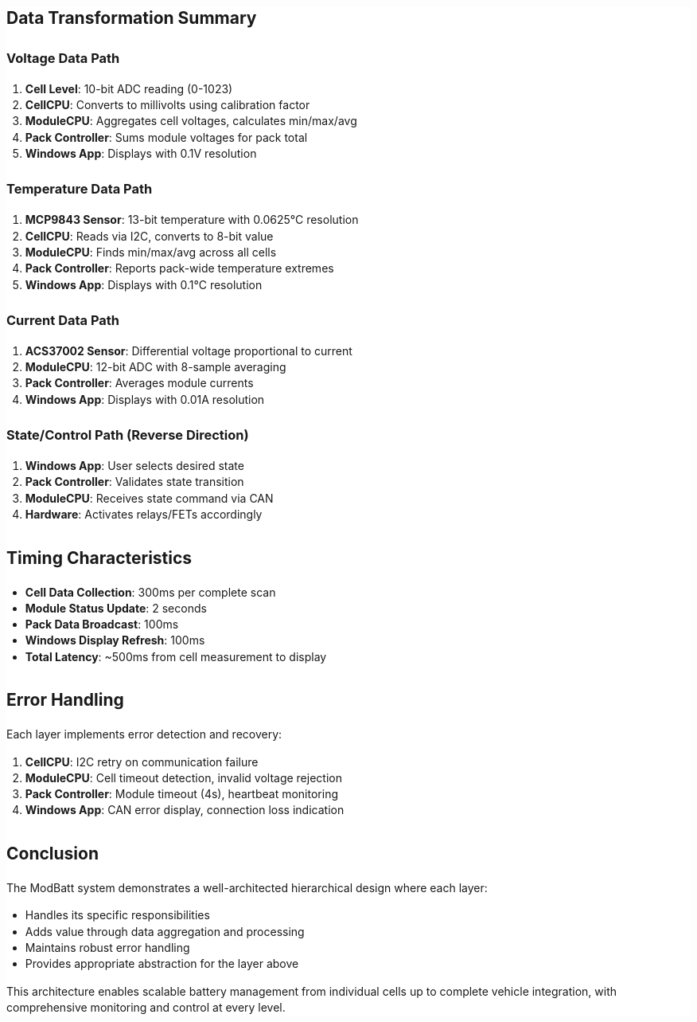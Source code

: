 ## Data Transformation Summary

### Voltage Data Path
1. **Cell Level**: 10-bit ADC reading (0-1023)
2. **CellCPU**: Converts to millivolts using calibration factor
3. **ModuleCPU**: Aggregates cell voltages, calculates min/max/avg
4. **Pack Controller**: Sums module voltages for pack total
5. **Windows App**: Displays with 0.1V resolution

### Temperature Data Path
1. **MCP9843 Sensor**: 13-bit temperature with 0.0625°C resolution
2. **CellCPU**: Reads via I2C, converts to 8-bit value
3. **ModuleCPU**: Finds min/max/avg across all cells
4. **Pack Controller**: Reports pack-wide temperature extremes
5. **Windows App**: Displays with 0.1°C resolution

### Current Data Path
1. **ACS37002 Sensor**: Differential voltage proportional to current
2. **ModuleCPU**: 12-bit ADC with 8-sample averaging
3. **Pack Controller**: Averages module currents
4. **Windows App**: Displays with 0.01A resolution

### State/Control Path (Reverse Direction)
1. **Windows App**: User selects desired state
2. **Pack Controller**: Validates state transition
3. **ModuleCPU**: Receives state command via CAN
4. **Hardware**: Activates relays/FETs accordingly

## Timing Characteristics

- **Cell Data Collection**: 300ms per complete scan
- **Module Status Update**: 2 seconds
- **Pack Data Broadcast**: 100ms
- **Windows Display Refresh**: 100ms
- **Total Latency**: ~500ms from cell measurement to display

## Error Handling

Each layer implements error detection and recovery:

1. **CellCPU**: I2C retry on communication failure
2. **ModuleCPU**: Cell timeout detection, invalid voltage rejection
3. **Pack Controller**: Module timeout (4s), heartbeat monitoring
4. **Windows App**: CAN error display, connection loss indication

## Conclusion

The ModBatt system demonstrates a well-architected hierarchical design where each layer:
- Handles its specific responsibilities
- Adds value through data aggregation and processing
- Maintains robust error handling
- Provides appropriate abstraction for the layer above

This architecture enables scalable battery management from individual cells up to complete vehicle integration, with comprehensive monitoring and control at every level.